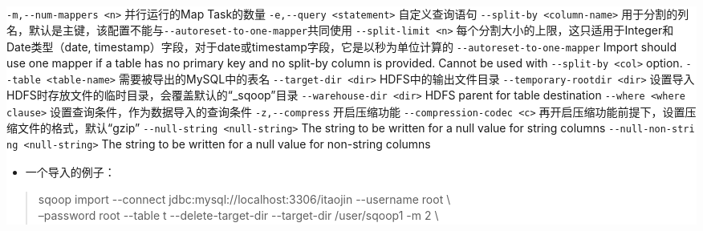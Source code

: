 <tr>
<td><code>-m,--num-mappers &lt;n&gt;</code></td>
<td>并行运行的Map Task的数量</td>
</tr>
<tr>
<td><code>-e,--query &lt;statement&gt;</code></td>
<td>自定义查询语句</td>
</tr>
<tr>
<td><code>--split-by &lt;column-name&gt;</code></td>
<td>用于分割的列名，默认是主键，该配置不能与<code>--autoreset-to-one-mapper</code>共同使用</td>
</tr>
<tr>
<td><code>--split-limit &lt;n&gt;</code></td>
<td>每个分割大小的上限，这只适用于Integer和Date类型（date, timestamp）字段，对于date或timestamp字段，它是以秒为单位计算的</td>
</tr>
<tr>
<td><code>--autoreset-to-one-mapper</code></td>
<td>Import should use one mapper if a table has no primary key and no split-by column is provided. Cannot be used with  <code>--split-by &lt;col&gt;</code>  option.</td>
</tr>
<tr>
<td><code>--table &lt;table-name&gt;</code></td>
<td>需要被导出的MySQL中的表名</td>
</tr>
<tr>
<td><code>--target-dir &lt;dir&gt;</code></td>
<td>HDFS中的输出文件目录</td>
</tr>
<tr>
<td><code>--temporary-rootdir &lt;dir&gt;</code></td>
<td>设置导入HDFS时存放文件的临时目录，会覆盖默认的“_sqoop”目录</td>
</tr>
<tr>
<td><code>--warehouse-dir &lt;dir&gt;</code></td>
<td>HDFS parent for table destination</td>
</tr>
<tr>
<td><code>--where &lt;where clause&gt;</code></td>
<td>设置查询条件，作为数据导入的查询条件</td>
</tr>
<tr>
<td><code>-z,--compress</code></td>
<td>开启压缩功能</td>
</tr>
<tr>
<td><code>--compression-codec &lt;c&gt;</code></td>
<td>再开启压缩功能前提下，设置压缩文件的格式，默认“gzip”</td>
</tr>
<tr>
<td><code>--null-string &lt;null-string&gt;</code></td>
<td>The string to be written for a null value for string columns</td>
</tr>
<tr>
<td><code>--null-non-string &lt;null-string&gt;</code></td>
<td>The string to be written for a null value for non-string columns</td>
</tr>
</tbody>
</table><ul>
<li>一个导入的例子：</li>
</ul>
<blockquote>
<p>sqoop import --connect jdbc:mysql://localhost:3306/itaojin --username root \<br>
–password root --table t --delete-target-dir --target-dir /user/sqoop1 -m 2 \<br>